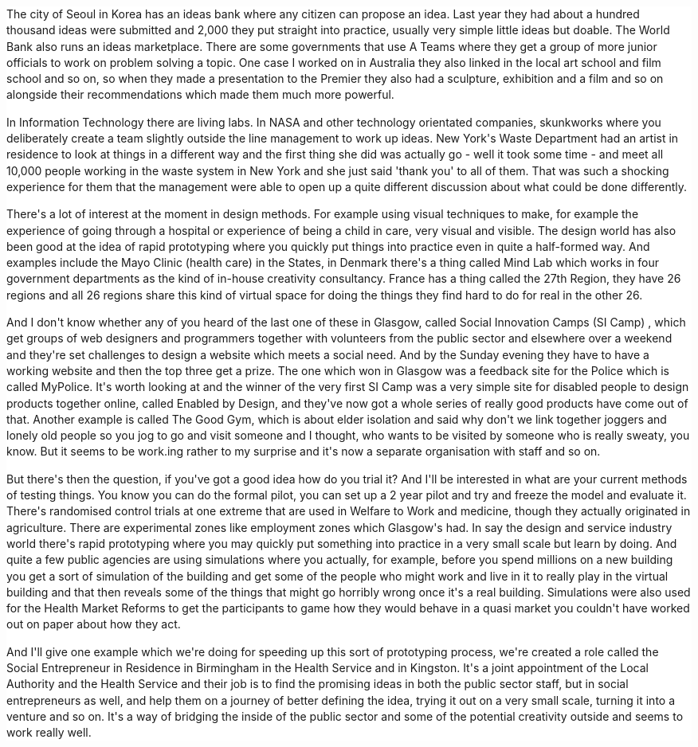 The city of Seoul in Korea has an ideas bank where any citizen can propose an idea. Last year they had about a hundred thousand ideas were submitted and 2,000 they put straight into practice, usually very simple little ideas but doable. The World Bank also runs an ideas marketplace. There are some governments that use A Teams where they get a group of more junior officials to work on problem solving a topic. One case I worked on in Australia they also linked in the local art school and film school and so on, so when they made a presentation to the Premier they also had a sculpture, exhibition and a film and so on alongside their recommendations which made them much more powerful.

In Information Technology there are living labs. In NASA and other technology orientated companies, skunkworks where you deliberately create a team slightly outside the line management to work up ideas. New York's Waste Department had an artist in residence to look at things in a different way and the first thing she did was actually go - well it took some time - and meet all 10,000 people working in the waste system in New York and she just said 'thank you' to all of them. That was such a shocking experience for them that the management were able to open up a quite different discussion about what could be done differently.

There's a lot of interest at the moment in design methods. For example using visual techniques to make, for example the experience of going through a hospital or experience of being a child in care, very visual and visible. The design world has also been good at the idea of rapid prototyping where you quickly put things into practice even in quite a half-formed way. And examples include the Mayo Clinic (health care) in the States, in Denmark there's a thing called Mind Lab which works in four government departments as the kind of in-house creativity consultancy. France has a thing called the 27th Region, they have 26 regions and all 26 regions share this kind of virtual space for doing the things they find hard to do for real in the other 26.

And I don't know whether any of you heard of the last one of these in Glasgow, called Social Innovation Camps (SI Camp) , which get groups of web designers and programmers together with volunteers from the public sector and elsewhere over a weekend and they're set challenges to design a website which meets a social need. And by the Sunday evening they have to have a working website and then the top three get a prize. The one which won in Glasgow was a feedback site for the Police which is called MyPolice. It's worth looking at and the winner of the very first SI Camp was a very simple site for disabled people to design products together online, called Enabled by Design, and they've now got a whole series of really good products have come out of that. Another example is called The Good Gym, which is about elder isolation and said why don't we link together joggers and lonely old people so you jog to go and visit someone and I thought, who wants to be visited by someone who is really sweaty, you know. But it seems to be work.ing rather to my surprise and it's now a separate organisation with staff and so on.

But there's then the question, if you've got a good idea how do you trial it? And I'll be interested in what are your current methods of testing things. You know you can do the formal pilot, you can set up a 2 year pilot and try and freeze the model and evaluate it. There's randomised control trials at one extreme that are used in Welfare to Work and medicine, though they actually originated in agriculture. There are experimental zones like employment zones which Glasgow's had. In say the design and service industry world there's rapid prototyping where you may quickly put something into practice in a very small scale but learn by doing. And quite a few public agencies are using simulations where you actually, for example, before you spend millions on a new building you get a sort of simulation of the building and get some of the people who might work and live in it to really play in the virtual building and that then reveals some of the things that might go horribly wrong once it's a real building. Simulations were also used for the Health Market Reforms to get the participants to game how they would behave in a quasi market you couldn't have worked out on paper about how they act.

And I'll give one example which we're doing for speeding up this sort of prototyping process, we're created a role called the Social Entrepreneur in Residence in Birmingham in the Health Service and in Kingston. It's a joint appointment of the Local Authority and the Health Service and their job is to find the promising ideas in both the public sector staff, but in social entrepreneurs as well, and help them on a journey of better defining the idea, trying it out on a very small scale, turning it into a venture and so on. It's a way of bridging the inside of the public sector and some of the potential creativity outside and seems to work really well.

